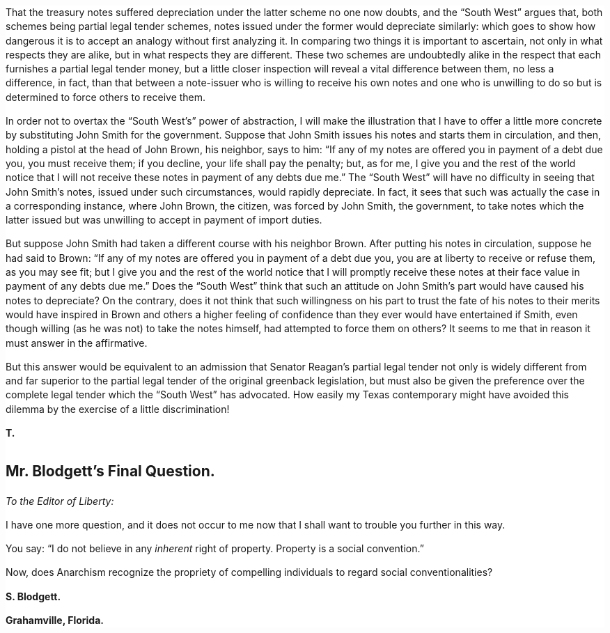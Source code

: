 That the treasury notes suffered depreciation under the latter scheme no one now doubts, and the “South West” argues that, both schemes being partial legal tender schemes, notes issued under the former would depreciate similarly: which goes to show how dangerous it is to accept an analogy without first analyzing it. In comparing two things it is important to ascertain, not only in what respects they are alike, but in what respects they are different. These two schemes are undoubtedly alike in the respect that each furnishes a partial legal tender money, but a little closer inspection will reveal a vital difference between them, no less a difference, in fact, than that between a note-issuer who is willing to receive his own notes and one who is unwilling to do so but is determined to force others to receive them.

In order not to overtax the “South West’s” power of abstraction, I will make the illustration that I have to offer a little more concrete by substituting John Smith for the government. Suppose that John Smith issues his notes and starts them in circulation, and then, holding a pistol at the head of John Brown, his neighbor, says to him: “If any of my notes are offered you in payment of a debt due you, you must receive them; if you decline, your life shall pay the penalty; but, as for me, I give you and the rest of the world notice that I will not receive these notes in payment of any debts due me.” The “South West” will have no difficulty in seeing that John Smith’s notes, issued under such circumstances, would rapidly depreciate. In fact, it sees that such was actually the case in a corresponding instance, where John Brown, the citizen, was forced by John Smith, the government, to take notes which the latter issued but was unwilling to accept in payment of import duties.

But suppose John Smith had taken a different course with his neighbor Brown. After putting his notes in circulation, suppose he had said to Brown: “If any of my notes are offered you in payment of a debt due you, you are at liberty to receive or refuse them, as you may see fit; but I give you and the rest of the world notice that I will promptly receive these notes at their face value in payment of any debts due me.” Does the “South West” think that such an attitude on John Smith’s part would have caused his notes to depreciate? On the contrary, does it not think that such willingness on his part to trust the fate of his notes to their merits would have inspired in Brown and others a higher feeling of confidence than they ever would have entertained if Smith, even though willing (as he was not) to take the notes himself, had attempted to force them on others? It seems to me that in reason it must answer in the affirmative.

But this answer would be equivalent to an admission that Senator Reagan’s partial legal tender not only is widely different from and far superior to the partial legal tender of the original greenback legislation, but must also be given the preference over the complete legal tender which the “South West” has advocated. How easily my Texas contemporary might have avoided this dilemma by the exercise of a little discrimination!

**T\.**

## Mr. Blodgett’s Final Question.

*To the Editor of Liberty:*

I have one more question, and it does not occur to me now that I shall want to trouble you further in this way.

You say: “I do not believe in any *inherent* right of property. Property is a social convention.”

Now, does Anarchism recognize the propriety of compelling individuals to regard social conventionalities?

**S\. Blodgett.**

**Grahamville, Florida.**
